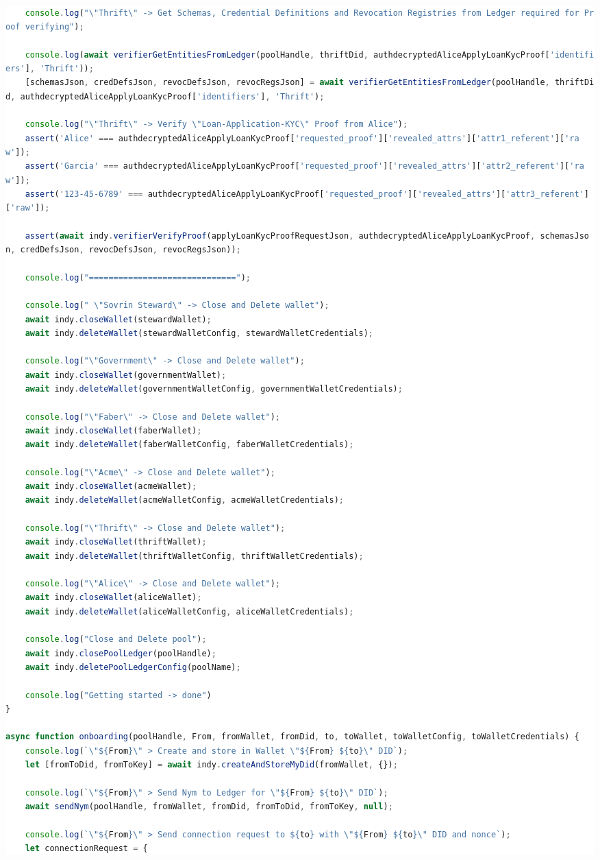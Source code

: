 ```js
    console.log("\"Thrift\" -> Get Schemas, Credential Definitions and Revocation Registries from Ledger required for Proof verifying");
    
    console.log(await verifierGetEntitiesFromLedger(poolHandle, thriftDid, authdecryptedAliceApplyLoanKycProof['identifiers'], 'Thrift'));
    [schemasJson, credDefsJson, revocDefsJson, revocRegsJson] = await verifierGetEntitiesFromLedger(poolHandle, thriftDid, authdecryptedAliceApplyLoanKycProof['identifiers'], 'Thrift');

    console.log("\"Thrift\" -> Verify \"Loan-Application-KYC\" Proof from Alice");
    assert('Alice' === authdecryptedAliceApplyLoanKycProof['requested_proof']['revealed_attrs']['attr1_referent']['raw']);
    assert('Garcia' === authdecryptedAliceApplyLoanKycProof['requested_proof']['revealed_attrs']['attr2_referent']['raw']);
    assert('123-45-6789' === authdecryptedAliceApplyLoanKycProof['requested_proof']['revealed_attrs']['attr3_referent']['raw']);

    assert(await indy.verifierVerifyProof(applyLoanKycProofRequestJson, authdecryptedAliceApplyLoanKycProof, schemasJson, credDefsJson, revocDefsJson, revocRegsJson));

    console.log("==============================");

    console.log(" \"Sovrin Steward\" -> Close and Delete wallet");
    await indy.closeWallet(stewardWallet);
    await indy.deleteWallet(stewardWalletConfig, stewardWalletCredentials);

    console.log("\"Government\" -> Close and Delete wallet");
    await indy.closeWallet(governmentWallet);
    await indy.deleteWallet(governmentWalletConfig, governmentWalletCredentials);

    console.log("\"Faber\" -> Close and Delete wallet");
    await indy.closeWallet(faberWallet);
    await indy.deleteWallet(faberWalletConfig, faberWalletCredentials);

    console.log("\"Acme\" -> Close and Delete wallet");
    await indy.closeWallet(acmeWallet);
    await indy.deleteWallet(acmeWalletConfig, acmeWalletCredentials);

    console.log("\"Thrift\" -> Close and Delete wallet");
    await indy.closeWallet(thriftWallet);
    await indy.deleteWallet(thriftWalletConfig, thriftWalletCredentials);

    console.log("\"Alice\" -> Close and Delete wallet");
    await indy.closeWallet(aliceWallet);
    await indy.deleteWallet(aliceWalletConfig, aliceWalletCredentials);

    console.log("Close and Delete pool");
    await indy.closePoolLedger(poolHandle);
    await indy.deletePoolLedgerConfig(poolName);

    console.log("Getting started -> done")
}

async function onboarding(poolHandle, From, fromWallet, fromDid, to, toWallet, toWalletConfig, toWalletCredentials) {
    console.log(`\"${From}\" > Create and store in Wallet \"${From} ${to}\" DID`);
    let [fromToDid, fromToKey] = await indy.createAndStoreMyDid(fromWallet, {});

    console.log(`\"${From}\" > Send Nym to Ledger for \"${From} ${to}\" DID`);
    await sendNym(poolHandle, fromWallet, fromDid, fromToDid, fromToKey, null);

    console.log(`\"${From}\" > Send connection request to ${to} with \"${From} ${to}\" DID and nonce`);
    let connectionRequest = {
```